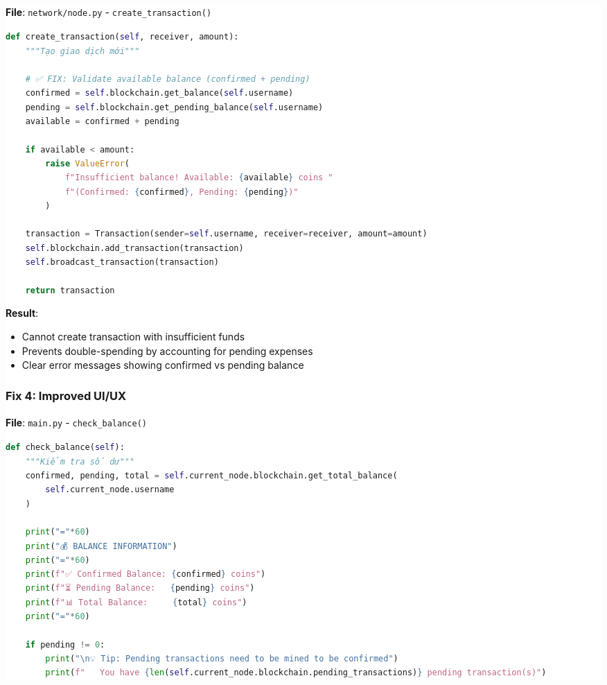 **File**: `network/node.py` - `create_transaction()`

```python
def create_transaction(self, receiver, amount):
    """Tạo giao dịch mới"""
    
    # ✅ FIX: Validate available balance (confirmed + pending)
    confirmed = self.blockchain.get_balance(self.username)
    pending = self.blockchain.get_pending_balance(self.username)
    available = confirmed + pending
    
    if available < amount:
        raise ValueError(
            f"Insufficient balance! Available: {available} coins "
            f"(Confirmed: {confirmed}, Pending: {pending})"
        )
    
    transaction = Transaction(sender=self.username, receiver=receiver, amount=amount)
    self.blockchain.add_transaction(transaction)
    self.broadcast_transaction(transaction)
    
    return transaction
```

**Result**: 
- Cannot create transaction with insufficient funds
- Prevents double-spending by accounting for pending expenses
- Clear error messages showing confirmed vs pending balance

### Fix 4: Improved UI/UX
**File**: `main.py` - `check_balance()`

```python
def check_balance(self):
    """Kiểm tra số dư"""
    confirmed, pending, total = self.current_node.blockchain.get_total_balance(
        self.current_node.username
    )
    
    print("="*60)
    print("💰 BALANCE INFORMATION")
    print("="*60)
    print(f"✅ Confirmed Balance: {confirmed} coins")
    print(f"⏳ Pending Balance:   {pending} coins")
    print(f"📊 Total Balance:     {total} coins")
    print("="*60)
    
    if pending != 0:
        print("\n💡 Tip: Pending transactions need to be mined to be confirmed")
        print(f"   You have {len(self.current_node.blockchain.pending_transactions)} pending transaction(s)")
```
